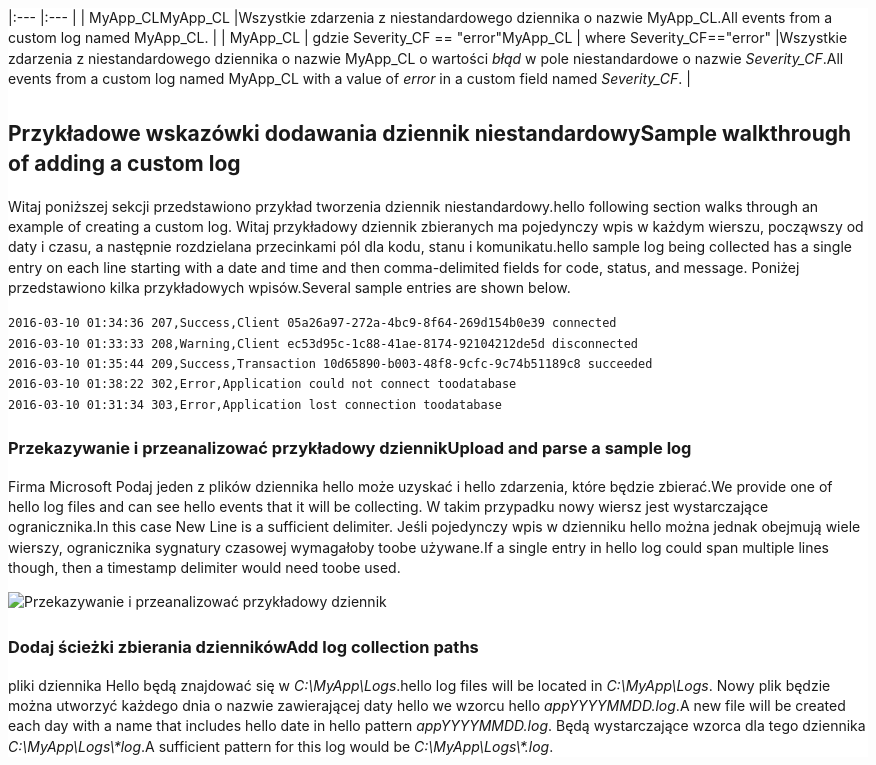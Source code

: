 |:--- |:--- |
| <span data-ttu-id="3aa5c-235">MyApp_CL</span><span class="sxs-lookup"><span data-stu-id="3aa5c-235">MyApp_CL</span></span> |<span data-ttu-id="3aa5c-236">Wszystkie zdarzenia z niestandardowego dziennika o nazwie MyApp_CL.</span><span class="sxs-lookup"><span data-stu-id="3aa5c-236">All events from a custom log named MyApp_CL.</span></span> |
| <span data-ttu-id="3aa5c-237">MyApp_CL &#124; gdzie Severity_CF == "error"</span><span class="sxs-lookup"><span data-stu-id="3aa5c-237">MyApp_CL &#124; where Severity_CF=="error"</span></span> |<span data-ttu-id="3aa5c-238">Wszystkie zdarzenia z niestandardowego dziennika o nazwie MyApp_CL o wartości *błąd* w pole niestandardowe o nazwie *Severity_CF*.</span><span class="sxs-lookup"><span data-stu-id="3aa5c-238">All events from a custom log named MyApp_CL with a value of *error* in a custom field named *Severity_CF*.</span></span> |


## <a name="sample-walkthrough-of-adding-a-custom-log"></a><span data-ttu-id="3aa5c-239">Przykładowe wskazówki dodawania dziennik niestandardowy</span><span class="sxs-lookup"><span data-stu-id="3aa5c-239">Sample walkthrough of adding a custom log</span></span>
<span data-ttu-id="3aa5c-240">Witaj poniższej sekcji przedstawiono przykład tworzenia dziennik niestandardowy.</span><span class="sxs-lookup"><span data-stu-id="3aa5c-240">hello following section walks through an example of creating a custom log.</span></span>  <span data-ttu-id="3aa5c-241">Witaj przykładowy dziennik zbieranych ma pojedynczy wpis w każdym wierszu, począwszy od daty i czasu, a następnie rozdzielana przecinkami pól dla kodu, stanu i komunikatu.</span><span class="sxs-lookup"><span data-stu-id="3aa5c-241">hello sample log being collected has a single entry on each line starting with a date and time and then comma-delimited fields for code, status, and message.</span></span>  <span data-ttu-id="3aa5c-242">Poniżej przedstawiono kilka przykładowych wpisów.</span><span class="sxs-lookup"><span data-stu-id="3aa5c-242">Several sample entries are shown below.</span></span>

    2016-03-10 01:34:36 207,Success,Client 05a26a97-272a-4bc9-8f64-269d154b0e39 connected
    2016-03-10 01:33:33 208,Warning,Client ec53d95c-1c88-41ae-8174-92104212de5d disconnected
    2016-03-10 01:35:44 209,Success,Transaction 10d65890-b003-48f8-9cfc-9c74b51189c8 succeeded
    2016-03-10 01:38:22 302,Error,Application could not connect toodatabase
    2016-03-10 01:31:34 303,Error,Application lost connection toodatabase

### <a name="upload-and-parse-a-sample-log"></a><span data-ttu-id="3aa5c-243">Przekazywanie i przeanalizować przykładowy dziennik</span><span class="sxs-lookup"><span data-stu-id="3aa5c-243">Upload and parse a sample log</span></span>
<span data-ttu-id="3aa5c-244">Firma Microsoft Podaj jeden z plików dziennika hello może uzyskać i hello zdarzenia, które będzie zbierać.</span><span class="sxs-lookup"><span data-stu-id="3aa5c-244">We provide one of hello log files and can see hello events that it will be collecting.</span></span>  <span data-ttu-id="3aa5c-245">W takim przypadku nowy wiersz jest wystarczające ogranicznika.</span><span class="sxs-lookup"><span data-stu-id="3aa5c-245">In this case New Line is a sufficient delimiter.</span></span>  <span data-ttu-id="3aa5c-246">Jeśli pojedynczy wpis w dzienniku hello można jednak obejmują wiele wierszy, ogranicznika sygnatury czasowej wymagałoby toobe używane.</span><span class="sxs-lookup"><span data-stu-id="3aa5c-246">If a single entry in hello log could span multiple lines though, then a timestamp delimiter would need toobe used.</span></span>

![Przekazywanie i przeanalizować przykładowy dziennik](media/log-analytics-data-sources-custom-logs/delimiter.png)

### <a name="add-log-collection-paths"></a><span data-ttu-id="3aa5c-248">Dodaj ścieżki zbierania dzienników</span><span class="sxs-lookup"><span data-stu-id="3aa5c-248">Add log collection paths</span></span>
<span data-ttu-id="3aa5c-249">pliki dziennika Hello będą znajdować się w *C:\MyApp\Logs*.</span><span class="sxs-lookup"><span data-stu-id="3aa5c-249">hello log files will be located in *C:\MyApp\Logs*.</span></span>  <span data-ttu-id="3aa5c-250">Nowy plik będzie można utworzyć każdego dnia o nazwie zawierającej daty hello we wzorcu hello *appYYYYMMDD.log*.</span><span class="sxs-lookup"><span data-stu-id="3aa5c-250">A new file will be created each day with a name that includes hello date in hello pattern *appYYYYMMDD.log*.</span></span>  <span data-ttu-id="3aa5c-251">Będą wystarczające wzorca dla tego dziennika *C:\MyApp\Logs\\\*log*.</span><span class="sxs-lookup"><span data-stu-id="3aa5c-251">A sufficient pattern for this log would be *C:\MyApp\Logs\\\*.log*.</span></span>

